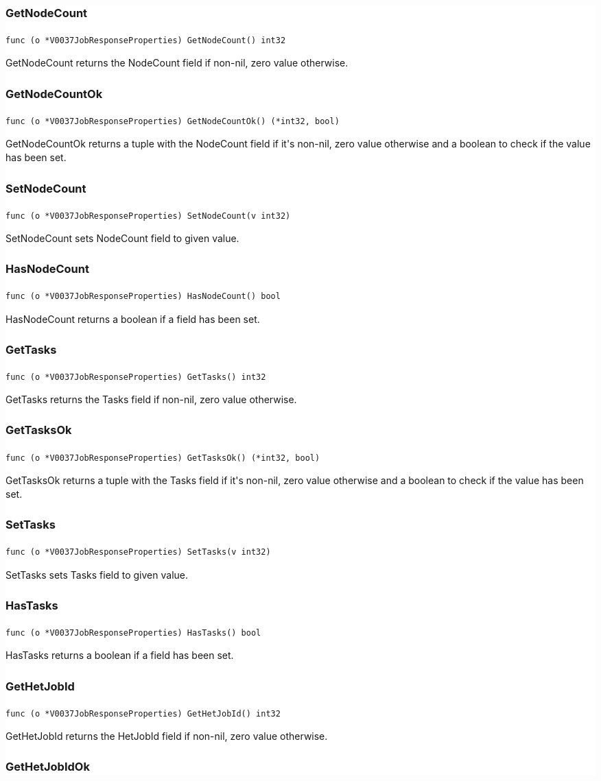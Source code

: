 ### GetNodeCount

`func (o *V0037JobResponseProperties) GetNodeCount() int32`

GetNodeCount returns the NodeCount field if non-nil, zero value otherwise.

### GetNodeCountOk

`func (o *V0037JobResponseProperties) GetNodeCountOk() (*int32, bool)`

GetNodeCountOk returns a tuple with the NodeCount field if it's non-nil, zero value otherwise
and a boolean to check if the value has been set.

### SetNodeCount

`func (o *V0037JobResponseProperties) SetNodeCount(v int32)`

SetNodeCount sets NodeCount field to given value.

### HasNodeCount

`func (o *V0037JobResponseProperties) HasNodeCount() bool`

HasNodeCount returns a boolean if a field has been set.

### GetTasks

`func (o *V0037JobResponseProperties) GetTasks() int32`

GetTasks returns the Tasks field if non-nil, zero value otherwise.

### GetTasksOk

`func (o *V0037JobResponseProperties) GetTasksOk() (*int32, bool)`

GetTasksOk returns a tuple with the Tasks field if it's non-nil, zero value otherwise
and a boolean to check if the value has been set.

### SetTasks

`func (o *V0037JobResponseProperties) SetTasks(v int32)`

SetTasks sets Tasks field to given value.

### HasTasks

`func (o *V0037JobResponseProperties) HasTasks() bool`

HasTasks returns a boolean if a field has been set.

### GetHetJobId

`func (o *V0037JobResponseProperties) GetHetJobId() int32`

GetHetJobId returns the HetJobId field if non-nil, zero value otherwise.

### GetHetJobIdOk
